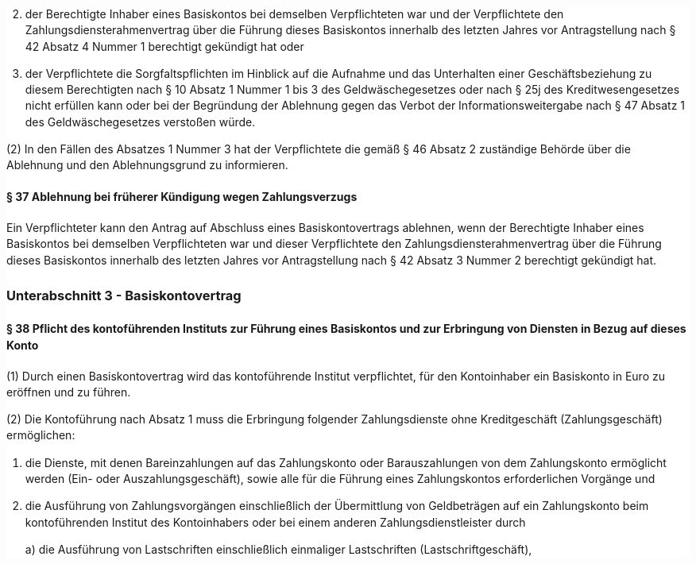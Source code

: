 
2.  der Berechtigte Inhaber eines Basiskontos bei demselben Verpflichteten
    war und der Verpflichtete den Zahlungsdiensterahmenvertrag über die
    Führung dieses Basiskontos innerhalb des letzten Jahres vor
    Antragstellung nach § 42 Absatz 4 Nummer 1 berechtigt gekündigt hat
    oder


3.  der Verpflichtete die Sorgfaltspflichten im Hinblick auf die Aufnahme
    und das Unterhalten einer Geschäftsbeziehung zu diesem Berechtigten
    nach § 10 Absatz 1 Nummer 1 bis 3 des Geldwäschegesetzes oder nach §
    25j des Kreditwesengesetzes nicht erfüllen kann oder bei der
    Begründung der Ablehnung gegen das Verbot der Informationsweitergabe
    nach § 47 Absatz 1 des Geldwäschegesetzes verstoßen würde.




(2) In den Fällen des Absatzes 1 Nummer 3 hat der Verpflichtete die
gemäß § 46 Absatz 2 zuständige Behörde über die Ablehnung und den
Ablehnungsgrund zu informieren.


#### § 37 Ablehnung bei früherer Kündigung wegen Zahlungsverzugs

Ein Verpflichteter kann den Antrag auf Abschluss eines
Basiskontovertrags ablehnen, wenn der Berechtigte Inhaber eines
Basiskontos bei demselben Verpflichteten war und dieser Verpflichtete
den Zahlungsdiensterahmenvertrag über die Führung dieses Basiskontos
innerhalb des letzten Jahres vor Antragstellung nach § 42 Absatz 3
Nummer 2 berechtigt gekündigt hat.


### Unterabschnitt 3 - Basiskontovertrag


#### § 38 Pflicht des kontoführenden Instituts zur Führung eines Basiskontos und zur Erbringung von Diensten in Bezug auf dieses Konto

(1) Durch einen Basiskontovertrag wird das kontoführende Institut
verpflichtet, für den Kontoinhaber ein Basiskonto in Euro zu eröffnen
und zu führen.

(2) Die Kontoführung nach Absatz 1 muss die Erbringung folgender
Zahlungsdienste ohne Kreditgeschäft (Zahlungsgeschäft) ermöglichen:

1.  die Dienste, mit denen Bareinzahlungen auf das Zahlungskonto oder
    Barauszahlungen von dem Zahlungskonto ermöglicht werden (Ein- oder
    Auszahlungsgeschäft), sowie alle für die Führung eines Zahlungskontos
    erforderlichen Vorgänge und


2.  die Ausführung von Zahlungsvorgängen einschließlich der Übermittlung
    von Geldbeträgen auf ein Zahlungskonto beim kontoführenden Institut
    des Kontoinhabers oder bei einem anderen Zahlungsdienstleister durch

    a)  die Ausführung von Lastschriften einschließlich einmaliger
        Lastschriften (Lastschriftgeschäft),
